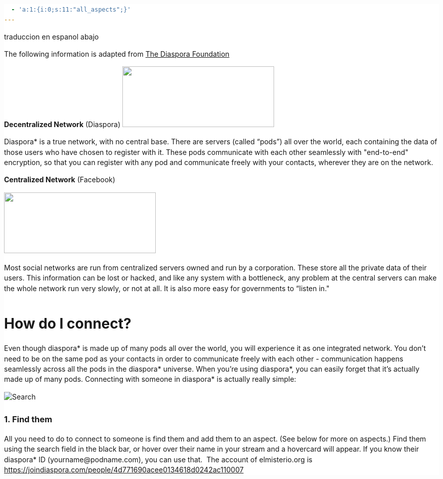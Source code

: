 ```yaml
  - 'a:1:{i:0;s:11:"all_aspects";}'
---
```

traduccion en espanol abajo

The following information is adapted from <a href="https://diasporafoundation.org/about">The Diaspora Foundation</a>

<strong>Decentralized Network</strong> (Diaspora)
<img class="alignnone size-medium wp-image-4118" src="http://elmisterio.org/wp-content/uploads/2016/12/diaspora1-300x120.png" alt="" width="300" height="120" />

Diaspora* is a true network, with no central base. There are servers (called “pods”) all over the world, each containing the data of those users who have chosen to register with it. These pods communicate with each other seamlessly with "end-to-end" encryption, so that you can register with any pod and communicate freely with your contacts, wherever they are on the network.

<strong>Centralized Network</strong> (Facebook)

<img class="alignnone size-medium wp-image-4119" src="http://elmisterio.org/wp-content/uploads/2016/12/diaspora2-300x120.png" alt="" width="300" height="120" />

Most social networks are run from centralized servers owned and run by a corporation.
These store all the private data of their users. This information can be lost or hacked,
and like any system with a bottleneck, any problem at the central servers can make the
whole network run very slowly, or not at all. It is also more easy for governments to
“listen in."
<div class="col-md-2">
<div class="page-header">
<h1>How do I connect?</h1>
</div>
<div class="container">
<div class="row">
<div class="col-md-12">

Even though diaspora* is made up of many pods all over the world,
you will experience it as one integrated network. You don’t need
to be on the same pod as your contacts in order to communicate
freely with each other - communication happens seamlessly across
all the pods in the diaspora* universe. When you’re using diaspora*,
you can easily forget that it’s actually made up of many pods.
Connecting with someone in diaspora* is actually really simple:

</div>
</div>
<div class="row">
<div class="col-md-2">
<p class="text-center"><img src="https://diasporafoundation.org/assets/pages/about/search-48804a7bef32cd2948a34e8a07283cf1100f408c2668bfdd92d47559ce7378ea.png" alt="Search" /></p>

</div>
<div class="col-md-4">
<h3>1. Find them</h3>
All you need to do to connect to someone is find them and add them to
an aspect. (See below for more on aspects.) Find them using the search
field in the black bar, or hover over their name in your stream and a
hovercard will appear. If you know their diaspora* ID (yourname@podname.com),
you can use that.  The account of elmisterio.org is<a href="https://joindiaspora.com/people/4d771690acee0134618d0242ac110007"> https://joindiaspora.com/people/4d771690acee0134618d0242ac110007</a>
